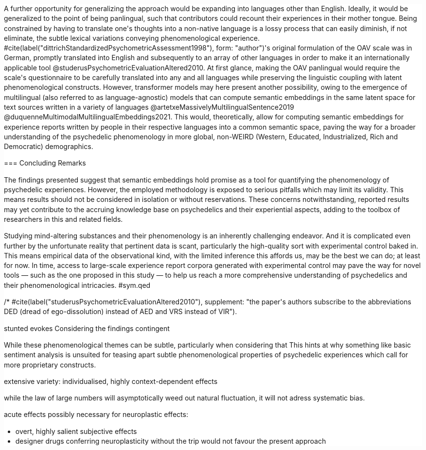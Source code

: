 A further opportunity for generalizing the approach would be expanding into languages other than English. Ideally, it would be generalized to the point of being panlingual, such that contributors could recount their experiences in their mother tongue. Being constrained by having to translate one's thoughts into a non-native language is a lossy process that can easily diminish, if not eliminate, the subtle lexical variations conveying phenomenological experience. #cite(label("dittrichStandardizedPsychometricAssessment1998"), form: "author")'s original formulation of the OAV scale was in German, promptly translated into English and subsequently to an array of other languages in order to make it an internationally applicable tool @studerusPsychometricEvaluationAltered2010.
At first glance, making the OAV panlingual would require the scale's questionnaire to be carefully translated into any and all languages while preserving the linguistic coupling with latent phenomenological constructs. However, transformer models may here present another possibility, owing to the emergence of multilingual (also referred to as language-agnostic) models that can compute semantic embeddings in the same latent space for text sources written in a variety of languages @artetxeMassivelyMultilingualSentence2019 @duquenneMultimodalMultilingualEmbeddings2021. This would, theoretically, allow for computing semantic embeddings for experience reports written by people in their respective languages into a common semantic space, paving the way for a broader understanding of the psychedelic phenomenology in more global, non-WEIRD (Western, Educated, Industrialized, Rich and Democratic) demographics.   

=== Concluding Remarks

The findings presented suggest that semantic embeddings hold promise as a tool for quantifying the phenomenology of psychedelic experiences. However, the employed methodology is exposed to serious pitfalls which may limit its validity. This means results should not be considered in isolation or without reservations. These concerns notwithstanding, reported results may yet contribute to the accruing knowledge base on psychedelics and their experiential aspects, adding to the toolbox of researchers in this and related fields. 

Studying mind-altering substances and their phenomenology is an inherently challenging endeavor. And it is complicated even further by the unfortunate reality that pertinent data is scant, particularly the high-quality sort with experimental control baked in. This means empirical data of the observational kind, with the limited inference this affords us, may be the best we can do; at least for now. In time, access to large-scale experience report corpora generated with experimental control may pave the way for novel tools — such as the one proposed in this study — to help us reach a more comprehensive understanding of psychedelics and their phenomenological intricacies. #sym.qed

/*
#cite(label("studerusPsychometricEvaluationAltered2010"), supplement: "the paper's authors subscribe to the abbreviations DED (dread of ego-dissolution) instead of AED and VRS instead of VIR"). 

stunted
evokes 
Considering the findings
contingent

While these phenomenological themes can be subtle, particularly when considering that This hints at why something like basic sentiment analysis is unsuited for teasing apart subtle phenomenological properties of psychedelic experiences which call for more proprietary constructs. 

extensive variety: individualised, highly context-dependent effects 

while the law of large numbers will asymptotically weed out natural fluctuation, it will not adress systematic bias.  

acute effects possibly necessary for neuroplastic effects:
- overt, highly salient subjective effects
- designer drugs conferring neuroplasticity without the trip would not favour the present approach
